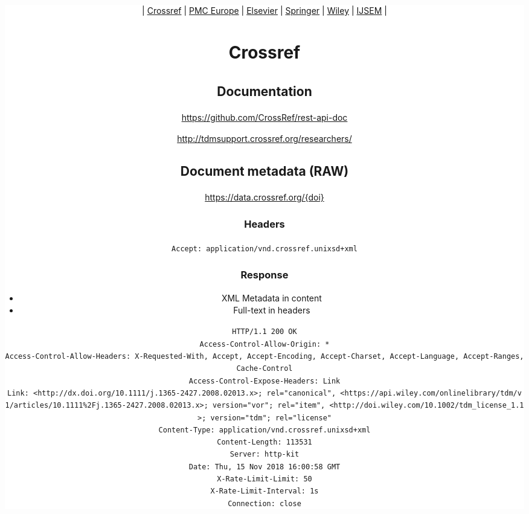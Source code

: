 <header/>

| [Crossref](#crossref)
| [PMC Europe](#pmc-europe)
| [Elsevier](#elsevier)
| [Springer](#springer)
| [Wiley](#wiley)
| [IJSEM](#ijsem)
|

# Crossref

## Documentation

https://github.com/CrossRef/rest-api-doc

http://tdmsupport.crossref.org/researchers/

## Document metadata (RAW)

https://data.crossref.org/{doi}

### Headers

`Accept: application/vnd.crossref.unixsd+xml`

### Response


* XML Metadata in content
* Full-text in headers

```
HTTP/1.1 200 OK
Access-Control-Allow-Origin: *
Access-Control-Allow-Headers: X-Requested-With, Accept, Accept-Encoding, Accept-Charset, Accept-Language, Accept-Ranges, Cache-Control
Access-Control-Expose-Headers: Link
Link: <http://dx.doi.org/10.1111/j.1365-2427.2008.02013.x>; rel="canonical", <https://api.wiley.com/onlinelibrary/tdm/v1/articles/10.1111%2Fj.1365-2427.2008.02013.x>; version="vor"; rel="item", <http://doi.wiley.com/10.1002/tdm_license_1.1>; version="tdm"; rel="license"
Content-Type: application/vnd.crossref.unixsd+xml
Content-Length: 113531
Server: http-kit
Date: Thu, 15 Nov 2018 16:00:58 GMT
X-Rate-Limit-Limit: 50
X-Rate-Limit-Interval: 1s
Connection: close
```
